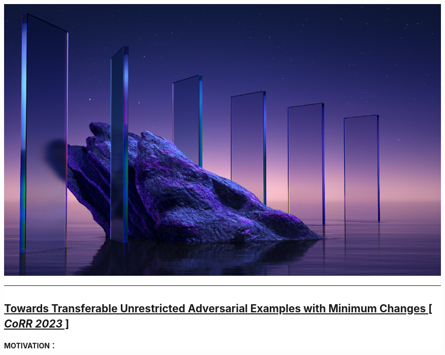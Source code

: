 ![图片](./assets/img/fig1.png)


---
## [Towards Transferable Unrestricted Adversarial Examples with Minimum Changes [ *CoRR 2023* ]](https://arxiv.org/abs/2201.01102)

**MOTIVATION：**
